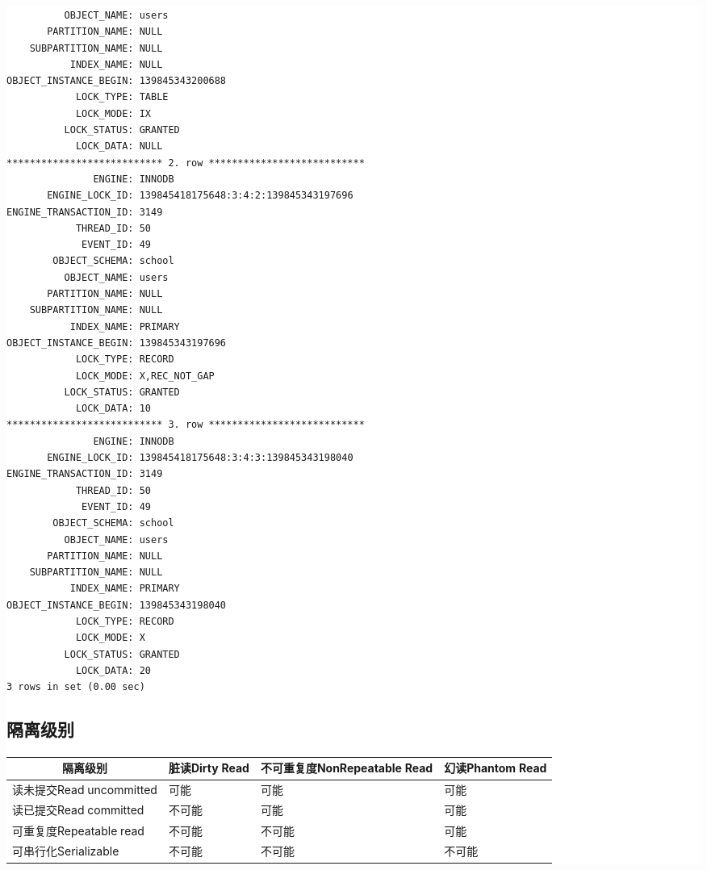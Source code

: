 ```text
          OBJECT_NAME: users
       PARTITION_NAME: NULL
    SUBPARTITION_NAME: NULL
           INDEX_NAME: NULL
OBJECT_INSTANCE_BEGIN: 139845343200688
            LOCK_TYPE: TABLE
            LOCK_MODE: IX
          LOCK_STATUS: GRANTED
            LOCK_DATA: NULL
*************************** 2. row ***************************
               ENGINE: INNODB
       ENGINE_LOCK_ID: 139845418175648:3:4:2:139845343197696
ENGINE_TRANSACTION_ID: 3149
            THREAD_ID: 50
             EVENT_ID: 49
        OBJECT_SCHEMA: school
          OBJECT_NAME: users
       PARTITION_NAME: NULL
    SUBPARTITION_NAME: NULL
           INDEX_NAME: PRIMARY
OBJECT_INSTANCE_BEGIN: 139845343197696
            LOCK_TYPE: RECORD
            LOCK_MODE: X,REC_NOT_GAP
          LOCK_STATUS: GRANTED
            LOCK_DATA: 10
*************************** 3. row ***************************
               ENGINE: INNODB
       ENGINE_LOCK_ID: 139845418175648:3:4:3:139845343198040
ENGINE_TRANSACTION_ID: 3149
            THREAD_ID: 50
             EVENT_ID: 49
        OBJECT_SCHEMA: school
          OBJECT_NAME: users
       PARTITION_NAME: NULL
    SUBPARTITION_NAME: NULL
           INDEX_NAME: PRIMARY
OBJECT_INSTANCE_BEGIN: 139845343198040
            LOCK_TYPE: RECORD
            LOCK_MODE: X
          LOCK_STATUS: GRANTED
            LOCK_DATA: 20
3 rows in set (0.00 sec)

```

## 隔离级别

|隔离级别|脏读Dirty Read|不可重复度NonRepeatable Read|幻读Phantom Read|
|---|---|---|---|
|读未提交Read uncommitted|可能|可能|可能|
|读已提交Read committed|不可能|可能|可能|
|可重复度Repeatable read|不可能|不可能|可能|
|可串行化Serializable|不可能|不可能|不可能|
